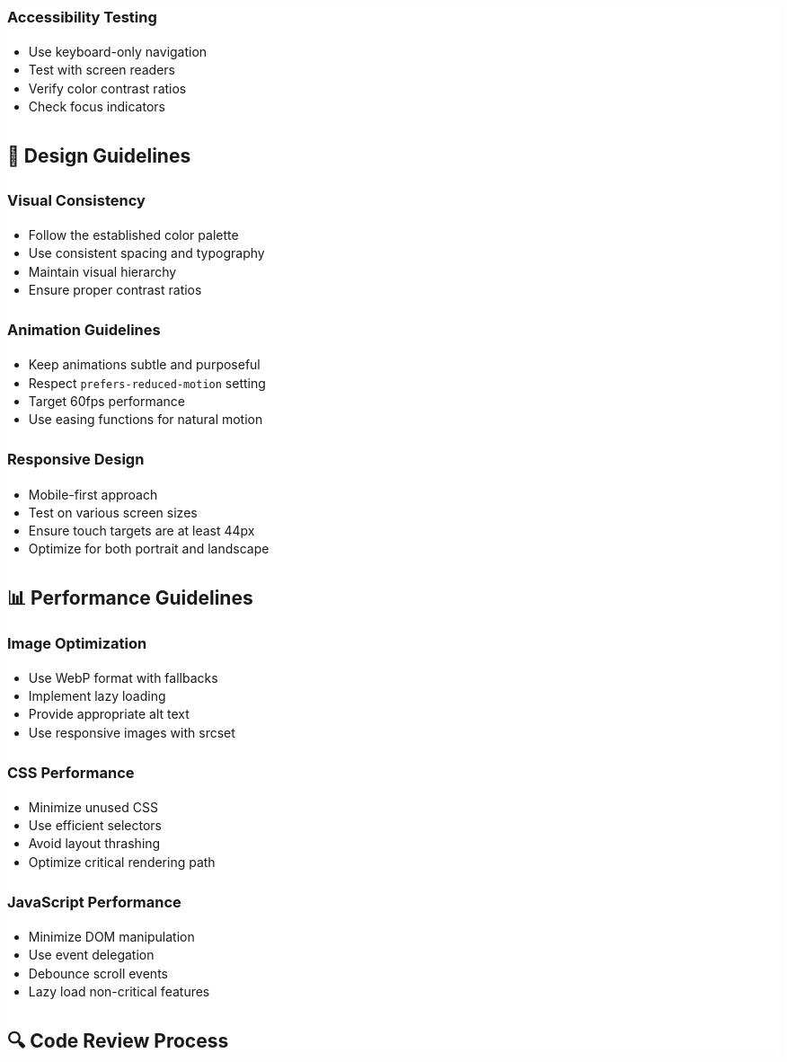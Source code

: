 ### Accessibility Testing
- Use keyboard-only navigation
- Test with screen readers
- Verify color contrast ratios
- Check focus indicators

## 🎨 Design Guidelines

### Visual Consistency
- Follow the established color palette
- Use consistent spacing and typography
- Maintain visual hierarchy
- Ensure proper contrast ratios

### Animation Guidelines
- Keep animations subtle and purposeful
- Respect `prefers-reduced-motion` setting
- Target 60fps performance
- Use easing functions for natural motion

### Responsive Design
- Mobile-first approach
- Test on various screen sizes
- Ensure touch targets are at least 44px
- Optimize for both portrait and landscape

## 📊 Performance Guidelines

### Image Optimization
- Use WebP format with fallbacks
- Implement lazy loading
- Provide appropriate alt text
- Use responsive images with srcset

### CSS Performance
- Minimize unused CSS
- Use efficient selectors
- Avoid layout thrashing
- Optimize critical rendering path

### JavaScript Performance
- Minimize DOM manipulation
- Use event delegation
- Debounce scroll events
- Lazy load non-critical features

## 🔍 Code Review Process
